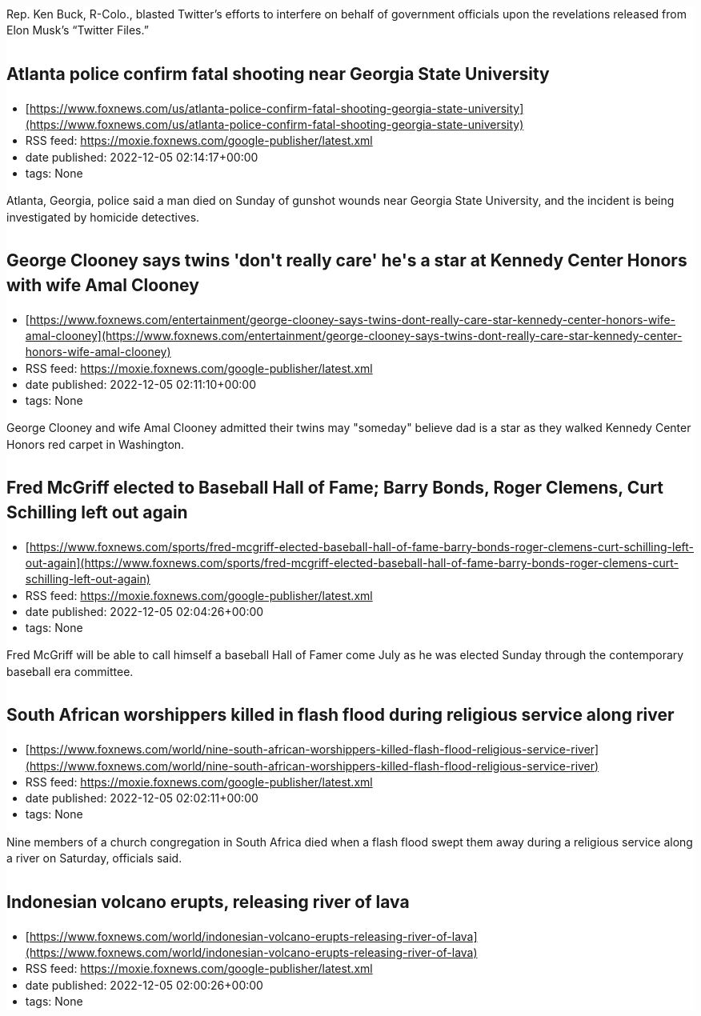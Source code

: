 Rep. Ken Buck, R-Colo., blasted Twitter’s efforts to interfere on behalf of government officials upon the revelations released from Elon Musk’s “Twitter Files.”

## Atlanta police confirm fatal shooting near Georgia State University
 - [https://www.foxnews.com/us/atlanta-police-confirm-fatal-shooting-georgia-state-university](https://www.foxnews.com/us/atlanta-police-confirm-fatal-shooting-georgia-state-university)
 - RSS feed: https://moxie.foxnews.com/google-publisher/latest.xml
 - date published: 2022-12-05 02:14:17+00:00
 - tags: None

Atlanta, Georgia, police said a man died on Sunday of gunshot wounds near Georgia State University, and the incident is being investigated by homicide detectives.

## George Clooney says twins 'don't really care' he's a star at Kennedy Center Honors with wife Amal Clooney
 - [https://www.foxnews.com/entertainment/george-clooney-says-twins-dont-really-care-star-kennedy-center-honors-wife-amal-clooney](https://www.foxnews.com/entertainment/george-clooney-says-twins-dont-really-care-star-kennedy-center-honors-wife-amal-clooney)
 - RSS feed: https://moxie.foxnews.com/google-publisher/latest.xml
 - date published: 2022-12-05 02:11:10+00:00
 - tags: None

George Clooney and wife Amal Clooney admitted their twins may "someday" believe dad is a star as they walked Kennedy Center Honors red carpet in Washington.

## Fred McGriff elected to Baseball Hall of Fame; Barry Bonds, Roger Clemens, Curt Schilling left out again
 - [https://www.foxnews.com/sports/fred-mcgriff-elected-baseball-hall-of-fame-barry-bonds-roger-clemens-curt-schilling-left-out-again](https://www.foxnews.com/sports/fred-mcgriff-elected-baseball-hall-of-fame-barry-bonds-roger-clemens-curt-schilling-left-out-again)
 - RSS feed: https://moxie.foxnews.com/google-publisher/latest.xml
 - date published: 2022-12-05 02:04:26+00:00
 - tags: None

Fred McGriff will be able to call himself a baseball Hall of Famer come July as he was elected Sunday through the contemporary baseball era committee.

## South African worshippers killed in flash flood during religious service along river
 - [https://www.foxnews.com/world/nine-south-african-worshippers-killed-flash-flood-religious-service-river](https://www.foxnews.com/world/nine-south-african-worshippers-killed-flash-flood-religious-service-river)
 - RSS feed: https://moxie.foxnews.com/google-publisher/latest.xml
 - date published: 2022-12-05 02:02:11+00:00
 - tags: None

Nine members of a church congregation in South Africa died when a flash flood swept them away during a religious service along a river on Saturday, officials said.

## Indonesian volcano erupts, releasing river of lava
 - [https://www.foxnews.com/world/indonesian-volcano-erupts-releasing-river-of-lava](https://www.foxnews.com/world/indonesian-volcano-erupts-releasing-river-of-lava)
 - RSS feed: https://moxie.foxnews.com/google-publisher/latest.xml
 - date published: 2022-12-05 02:00:26+00:00
 - tags: None
